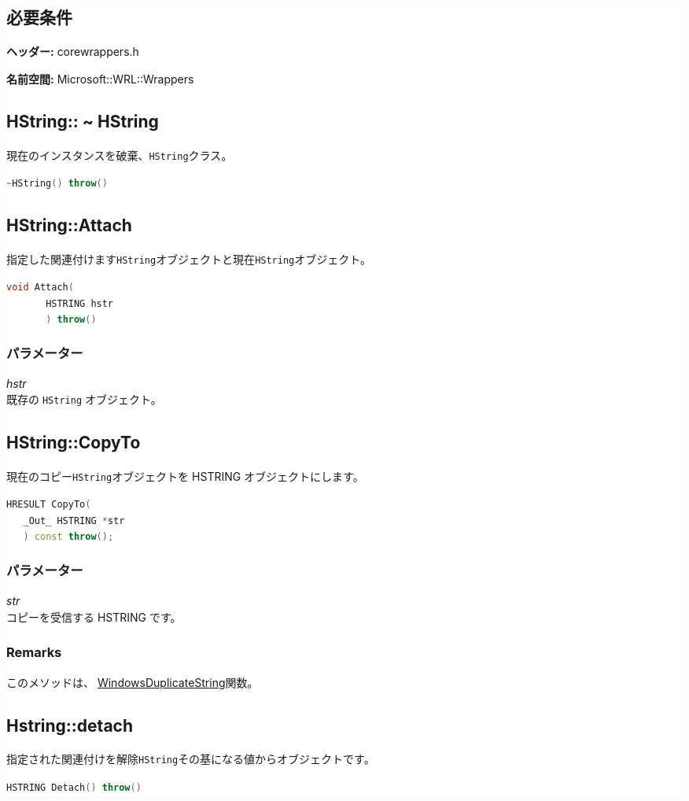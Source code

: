 ## <a name="requirements"></a>必要条件

**ヘッダー:** corewrappers.h

**名前空間:** Microsoft::WRL::Wrappers

## <a name="tilde-hstring"></a>HString:: ~ HString

現在のインスタンスを破棄、`HString`クラス。

```cpp
~HString() throw()
```

## <a name="attach"></a>HString::Attach

指定した関連付けます`HString`オブジェクトと現在`HString`オブジェクト。

```cpp
void Attach(
       HSTRING hstr
       ) throw()
```

### <a name="parameters"></a>パラメーター

*hstr*<br/>
既存の `HString` オブジェクト。

## <a name="copyto"></a>HString::CopyTo

現在のコピー`HString`オブジェクトを HSTRING オブジェクトにします。

```cpp
HRESULT CopyTo(
   _Out_ HSTRING *str
   ) const throw();
```

### <a name="parameters"></a>パラメーター

*str*<br/>
コピーを受信する HSTRING です。

### <a name="remarks"></a>Remarks

このメソッドは、 [WindowsDuplicateString](/windows/desktop/api/winstring/nf-winstring-windowsduplicatestring)関数。

## <a name="detach"></a>Hstring::detach

指定された関連付けを解除`HString`その基になる値からオブジェクトです。

```cpp
HSTRING Detach() throw()
```
